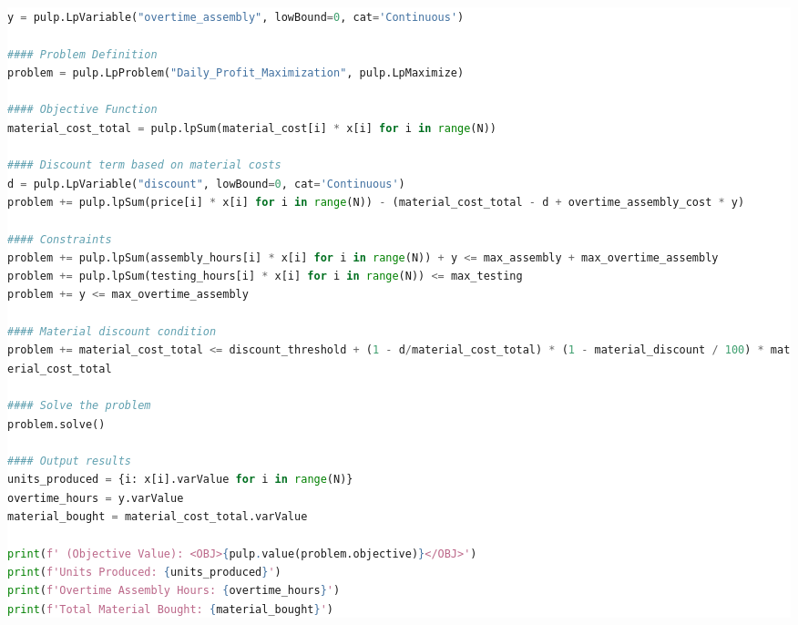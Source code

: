 ```python
y = pulp.LpVariable("overtime_assembly", lowBound=0, cat='Continuous')

#### Problem Definition
problem = pulp.LpProblem("Daily_Profit_Maximization", pulp.LpMaximize)

#### Objective Function
material_cost_total = pulp.lpSum(material_cost[i] * x[i] for i in range(N))

#### Discount term based on material costs
d = pulp.LpVariable("discount", lowBound=0, cat='Continuous')
problem += pulp.lpSum(price[i] * x[i] for i in range(N)) - (material_cost_total - d + overtime_assembly_cost * y)

#### Constraints
problem += pulp.lpSum(assembly_hours[i] * x[i] for i in range(N)) + y <= max_assembly + max_overtime_assembly
problem += pulp.lpSum(testing_hours[i] * x[i] for i in range(N)) <= max_testing
problem += y <= max_overtime_assembly

#### Material discount condition
problem += material_cost_total <= discount_threshold + (1 - d/material_cost_total) * (1 - material_discount / 100) * material_cost_total

#### Solve the problem
problem.solve()

#### Output results
units_produced = {i: x[i].varValue for i in range(N)}
overtime_hours = y.varValue
material_bought = material_cost_total.varValue

print(f' (Objective Value): <OBJ>{pulp.value(problem.objective)}</OBJ>')
print(f'Units Produced: {units_produced}')
print(f'Overtime Assembly Hours: {overtime_hours}')
print(f'Total Material Bought: {material_bought}')
```

